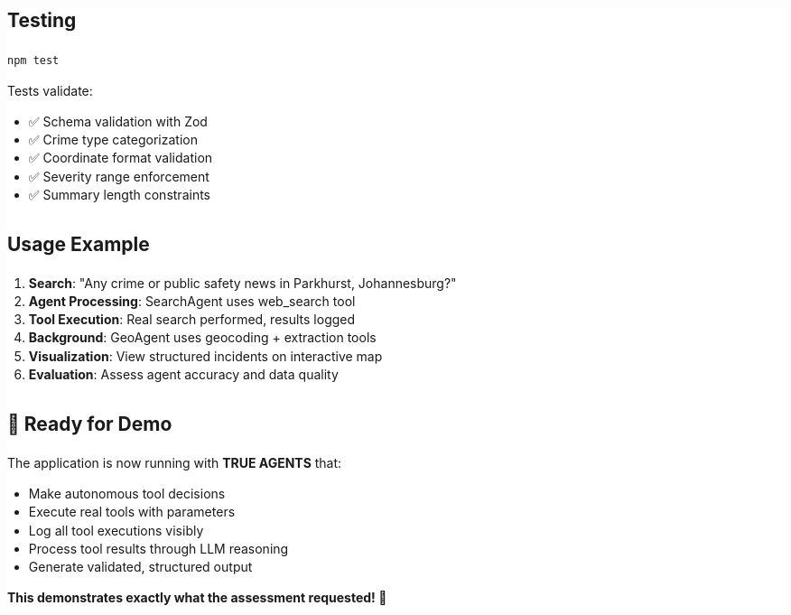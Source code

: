 ## Testing

```bash
npm test
```

Tests validate:
- ✅ Schema validation with Zod
- ✅ Crime type categorization
- ✅ Coordinate format validation
- ✅ Severity range enforcement
- ✅ Summary length constraints

## Usage Example

1. **Search**: "Any crime or public safety news in Parkhurst, Johannesburg?"
2. **Agent Processing**: SearchAgent uses web_search tool
3. **Tool Execution**: Real search performed, results logged
4. **Background**: GeoAgent uses geocoding + extraction tools  
5. **Visualization**: View structured incidents on interactive map
6. **Evaluation**: Assess agent accuracy and data quality

## 🚀 **Ready for Demo**

The application is now running with **TRUE AGENTS** that:
- Make autonomous tool decisions
- Execute real tools with parameters
- Log all tool executions visibly
- Process tool results through LLM reasoning
- Generate validated, structured output

**This demonstrates exactly what the assessment requested! 🎉**
